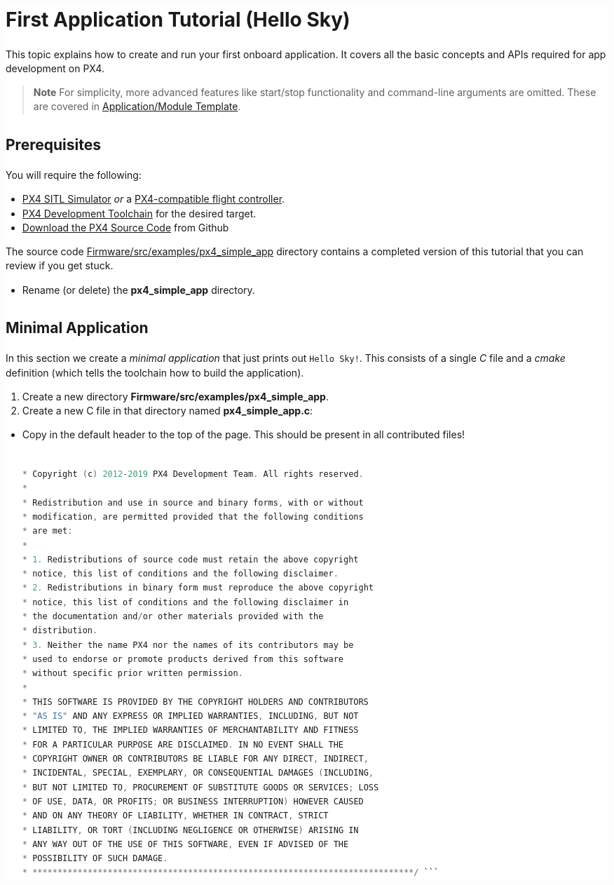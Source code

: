 # First Application Tutorial (Hello Sky)

This topic explains how to create and run your first onboard application. It covers all the basic concepts and APIs required for app development on PX4.

> **Note** For simplicity, more advanced features like start/stop functionality and command-line arguments are omitted. These are covered in [Application/Module Template](../apps/module_template.md).

## Prerequisites

You will require the following:

* [PX4 SITL Simulator](../simulation/README.md) *or* a [PX4-compatible flight controller](https://docs.px4.io/master/en/flight_controller/#documented-boards).
* [PX4 Development Toolchain](../setup/dev_env.md) for the desired target.
* [Download the PX4 Source Code](../setup/building_px4.md#get_px4_code) from Github

The source code [Firmware/src/examples/px4_simple_app](https://github.com/PX4/Firmware/tree/master/src/examples/px4_simple_app) directory contains a completed version of this tutorial that you can review if you get stuck.

* Rename (or delete) the **px4_simple_app** directory. 

## Minimal Application

In this section we create a *minimal application* that just prints out `Hello Sky!`. This consists of a single *C* file and a *cmake* definition (which tells the toolchain how to build the application).

1. Create a new directory **Firmware/src/examples/px4_simple_app**.
2. Create a new C file in that directory named **px4_simple_app.c**:

* Copy in the default header to the top of the page. This should be present in all contributed files!
    
    ```c /**************************************************************************** *
    
    * Copyright (c) 2012-2019 PX4 Development Team. All rights reserved.
    * 
    * Redistribution and use in source and binary forms, with or without
    * modification, are permitted provided that the following conditions
    * are met:
    * 
    * 1. Redistributions of source code must retain the above copyright
    * notice, this list of conditions and the following disclaimer.
    * 2. Redistributions in binary form must reproduce the above copyright
    * notice, this list of conditions and the following disclaimer in
    * the documentation and/or other materials provided with the
    * distribution.
    * 3. Neither the name PX4 nor the names of its contributors may be
    * used to endorse or promote products derived from this software
    * without specific prior written permission.
    * 
    * THIS SOFTWARE IS PROVIDED BY THE COPYRIGHT HOLDERS AND CONTRIBUTORS
    * "AS IS" AND ANY EXPRESS OR IMPLIED WARRANTIES, INCLUDING, BUT NOT
    * LIMITED TO, THE IMPLIED WARRANTIES OF MERCHANTABILITY AND FITNESS
    * FOR A PARTICULAR PURPOSE ARE DISCLAIMED. IN NO EVENT SHALL THE
    * COPYRIGHT OWNER OR CONTRIBUTORS BE LIABLE FOR ANY DIRECT, INDIRECT,
    * INCIDENTAL, SPECIAL, EXEMPLARY, OR CONSEQUENTIAL DAMAGES (INCLUDING,
    * BUT NOT LIMITED TO, PROCUREMENT OF SUBSTITUTE GOODS OR SERVICES; LOSS
    * OF USE, DATA, OR PROFITS; OR BUSINESS INTERRUPTION) HOWEVER CAUSED
    * AND ON ANY THEORY OF LIABILITY, WHETHER IN CONTRACT, STRICT
    * LIABILITY, OR TORT (INCLUDING NEGLIGENCE OR OTHERWISE) ARISING IN
    * ANY WAY OUT OF THE USE OF THIS SOFTWARE, EVEN IF ADVISED OF THE
    * POSSIBILITY OF SUCH DAMAGE.
    * ****************************************************************************/ ```